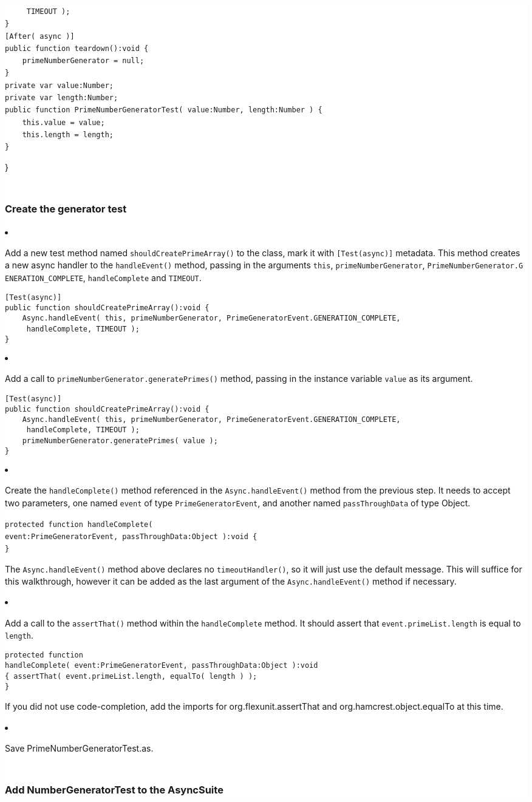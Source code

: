 		 TIMEOUT );
	}
	[After( async )]
	public function teardown():void {
		primeNumberGenerator = null;
	}
	private var value:Number;
	private var length:Number;
	public function PrimeNumberGeneratorTest( value:Number, length:Number ) {
		this.value = value;
		this.length = length;
	}
}</pre></code>

<h3><br />Create the generator test</h3>
	</li>
	<li>
		<p>Add a new test method named <code>shouldCreatePrimeArray()</code> to the class, mark it with <code>[Test(async)]</code> metadata.  This method creates a new async handler to the <code>handleEvent()</code> method, passing in the arguments <code>this</code>, <code>primeNumberGenerator</code>, <code>PrimeNumberGenerator.GENERATION_COMPLETE</code>, <code>handleComplete</code> and <code>TIMEOUT</code>.</p>
<code><pre>[Test(async)]
public function shouldCreatePrimeArray():void {
	Async.handleEvent( this, primeNumberGenerator, PrimeGeneratorEvent.GENERATION_COMPLETE,
	 handleComplete, TIMEOUT );
}</pre></code>
	</li>
	<li>
		<p>Add a call to <code>primeNumberGenerator.generatePrimes()</code> method, passing in the instance variable <code>value</code> as its argument.</p>
<code><pre>[Test(async)]
public function shouldCreatePrimeArray():void {
	Async.handleEvent( this, primeNumberGenerator, PrimeGeneratorEvent.GENERATION_COMPLETE,
	 handleComplete, TIMEOUT );
	primeNumberGenerator.generatePrimes( value );
}</pre></code>
	</li>
	<li>
		<p>Create the <code>handleComplete()</code> method referenced in the <code>Async.handleEvent()</code> method from the previous step. It needs to accept two parameters, one named <code>event</code> of type <code>PrimeGeneratorEvent</code>, and another named <code>passThroughData</code> of type Object.</p>

<code><pre>protected function handleComplete( event:PrimeGeneratorEvent, passThroughData:Object ):void {
}</pre></code>
		<p>The <code>Async.handleEvent()</code> method above declares no <code>timeoutHandler()</code>, so it will just use the default message. This will suffice for this walkthrough, however it can be added as the last argument of the <code>Async.handleEvent()</code> method if necessary.</p>
	</li>
	<li>
		<p>Add a call to the <code>assertThat()</code> method within the <code>handleComplete</code> method. It should assert that <code>event.primeList.length</code> is equal to <code>length</code>.</p>
<code><pre>protected function handleComplete( event:PrimeGeneratorEvent, passThroughData:Object ):void {
	assertThat( event.primeList.length, equalTo( length ) );
}</pre></code>
		<p>If you did not use code-completion, add the imports for org.flexunit.assertThat and org.hamcrest.object.equalTo at this time.</p>
	</li>
	<li>
		<p>Save PrimeNumberGeneratorTest.as.</p>
		<h3><br />Add NumberGeneratorTest to the AsyncSuite</h3>